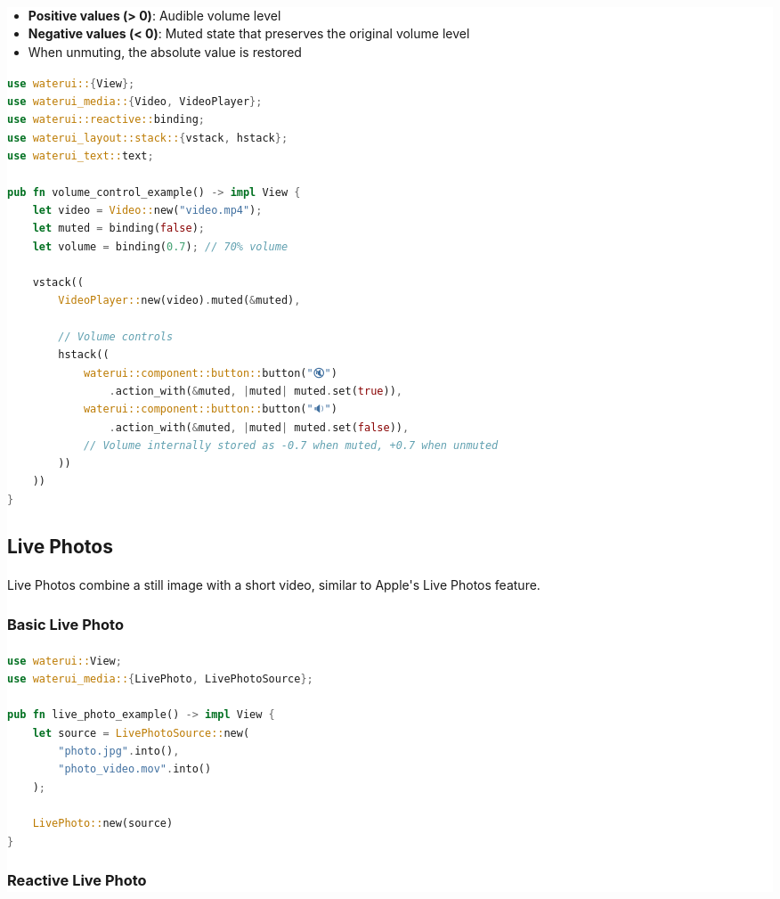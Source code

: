 - **Positive values (> 0)**: Audible volume level
- **Negative values (< 0)**: Muted state that preserves the original volume level
- When unmuting, the absolute value is restored

```rust
use waterui::{View};
use waterui_media::{Video, VideoPlayer};
use waterui::reactive::binding;
use waterui_layout::stack::{vstack, hstack};
use waterui_text::text;

pub fn volume_control_example() -> impl View {
    let video = Video::new("video.mp4");
    let muted = binding(false);
    let volume = binding(0.7); // 70% volume
    
    vstack((
        VideoPlayer::new(video).muted(&muted),
            
        // Volume controls
        hstack((
            waterui::component::button::button("🔇")
                .action_with(&muted, |muted| muted.set(true)),
            waterui::component::button::button("🔉")
                .action_with(&muted, |muted| muted.set(false)),
            // Volume internally stored as -0.7 when muted, +0.7 when unmuted
        ))
    ))
}
```

## Live Photos

Live Photos combine a still image with a short video, similar to Apple's Live Photos feature.

### Basic Live Photo

```rust
use waterui::View;
use waterui_media::{LivePhoto, LivePhotoSource};

pub fn live_photo_example() -> impl View {
    let source = LivePhotoSource::new(
        "photo.jpg".into(),
        "photo_video.mov".into()
    );
    
    LivePhoto::new(source)
}
```

### Reactive Live Photo
